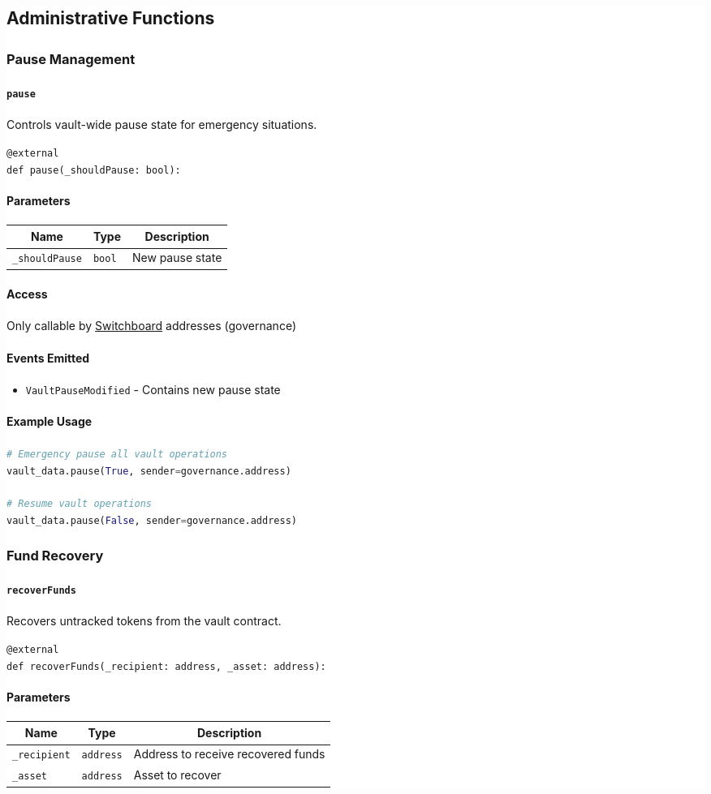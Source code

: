 ## Administrative Functions

### Pause Management

#### `pause`

Controls vault-wide pause state for emergency situations.

```vyper
@external
def pause(_shouldPause: bool):
```

#### Parameters

| Name | Type | Description |
|------|------|-------------|
| `_shouldPause` | `bool` | New pause state |

#### Access

Only callable by [Switchboard](../../governance-control/Switchboard.md) addresses (governance)

#### Events Emitted

- `VaultPauseModified` - Contains new pause state

#### Example Usage
```python
# Emergency pause all vault operations
vault_data.pause(True, sender=governance.address)

# Resume vault operations
vault_data.pause(False, sender=governance.address)
```

### Fund Recovery

#### `recoverFunds`

Recovers untracked tokens from the vault contract.

```vyper
@external
def recoverFunds(_recipient: address, _asset: address):
```

#### Parameters

| Name | Type | Description |
|------|------|-------------|
| `_recipient` | `address` | Address to receive recovered funds |
| `_asset` | `address` | Asset to recover |
